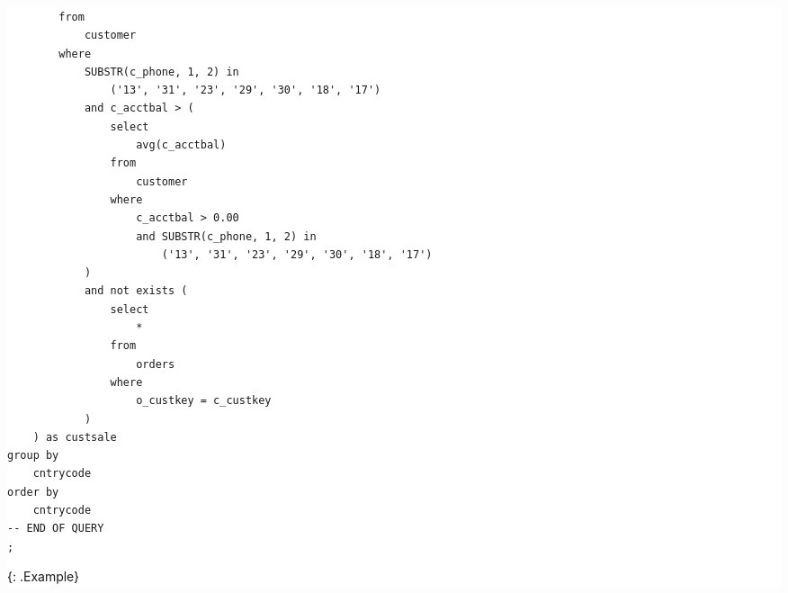 ```
		from
			customer
		where
			SUBSTR(c_phone, 1, 2) in
				('13', '31', '23', '29', '30', '18', '17')
			and c_acctbal > (
				select
					avg(c_acctbal)
				from
					customer
				where
					c_acctbal > 0.00
					and SUBSTR(c_phone, 1, 2) in
						('13', '31', '23', '29', '30', '18', '17')
			)
			and not exists (
				select
					*
				from
					orders
				where
					o_custkey = c_custkey
			)
	) as custsale
group by
	cntrycode
order by
	cntrycode
-- END OF QUERY
;
```
{: .Example}


</div>
</section>
